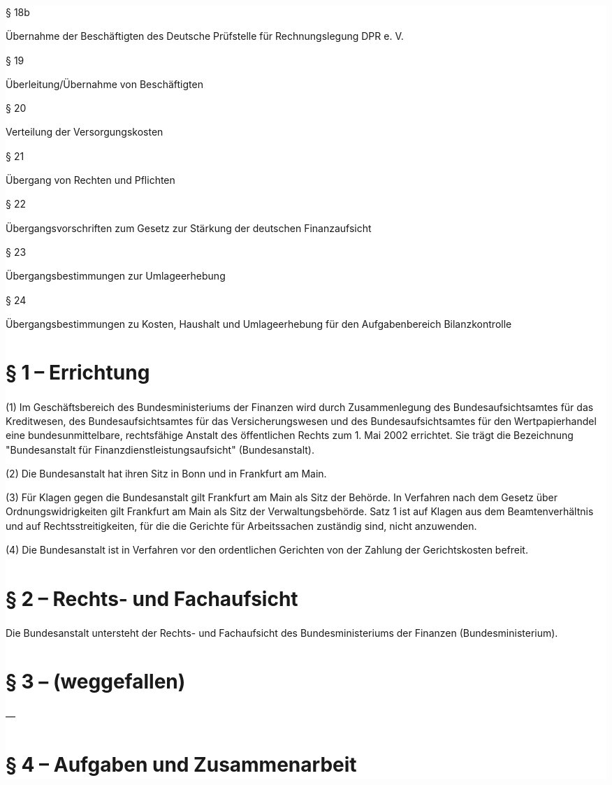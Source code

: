§ 18b

Übernahme der Beschäftigten des Deutsche Prüfstelle für Rechnungslegung DPR e. V.

§ 19

Überleitung/Übernahme von Beschäftigten

§ 20

Verteilung der Versorgungskosten

§ 21

Übergang von Rechten und Pflichten

§ 22

Übergangsvorschriften zum Gesetz zur Stärkung der deutschen Finanzaufsicht

§ 23

Übergangsbestimmungen zur Umlageerhebung

§ 24

Übergangsbestimmungen zu Kosten, Haushalt und Umlageerhebung für den Aufgabenbereich Bilanzkontrolle

# § 1 – Errichtung

(1) Im Geschäftsbereich des Bundesministeriums der Finanzen wird durch Zusammenlegung des Bundesaufsichtsamtes für das Kreditwesen, des Bundesaufsichtsamtes für das Versicherungswesen und des Bundesaufsichtsamtes für den Wertpapierhandel eine bundesunmittelbare, rechtsfähige Anstalt des öffentlichen Rechts zum 1. Mai 2002 errichtet. Sie trägt die Bezeichnung "Bundesanstalt für Finanzdienstleistungsaufsicht" (Bundesanstalt).

(2) Die Bundesanstalt hat ihren Sitz in Bonn und in Frankfurt am Main.

(3) Für Klagen gegen die Bundesanstalt gilt Frankfurt am Main als Sitz der Behörde. In Verfahren nach dem Gesetz über Ordnungswidrigkeiten gilt Frankfurt am Main als Sitz der Verwaltungsbehörde. Satz 1 ist auf Klagen aus dem Beamtenverhältnis und auf Rechtsstreitigkeiten, für die die Gerichte für Arbeitssachen zuständig sind, nicht anzuwenden.

(4) Die Bundesanstalt ist in Verfahren vor den ordentlichen Gerichten von der Zahlung der Gerichtskosten befreit.

# § 2 – Rechts- und Fachaufsicht

Die Bundesanstalt untersteht der Rechts- und Fachaufsicht des Bundesministeriums der Finanzen (Bundesministerium).

# § 3 – (weggefallen)

—

# § 4 – Aufgaben und Zusammenarbeit
